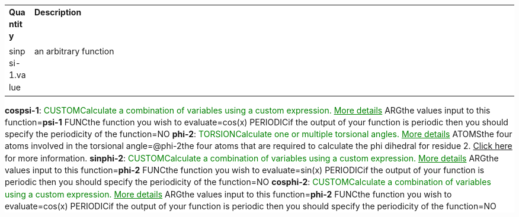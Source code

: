 <span style="display:none;" id="data/ala10/5-adaptive/opes/10/plumed.datsinpsi-1">The CUSTOM action with label <b>sinpsi-1</b> calculates the following quantities:<table  align="center" frame="void" width="95%" cellpadding="5%"><tr><td width="5%"><b> Quantity </b>  </td><td><b> Description </b> </td></tr><tr><td width="5%">sinpsi-1.value</td><td>an arbitrary function</td></tr></table></span><b name="data/ala10/5-adaptive/opes/10/plumed.datcospsi-1" onclick='showPath("data/ala10/5-adaptive/opes/10/plumed.dat","data/ala10/5-adaptive/opes/10/plumed.datcospsi-1","data/ala10/5-adaptive/opes/10/plumed.datcospsi-1","brown")'>cospsi-1</b>: <span class="plumedtooltip" style="color:green">CUSTOM<span class="right">Calculate a combination of variables using a custom expression. <a href="https://www.plumed.org/doc-master/user-doc/html/CUSTOM" style="color:green">More details</a><i></i></span></span> <span class="plumedtooltip">ARG<span class="right">the values input to this function<i></i></span></span>=<b name="data/ala10/5-adaptive/opes/10/plumed.datpsi-1">psi-1</b> <span class="plumedtooltip">FUNC<span class="right">the function you wish to evaluate<i></i></span></span>=cos(x) <span class="plumedtooltip">PERIODIC<span class="right">if the output of your function is periodic then you should specify the periodicity of the function<i></i></span></span>=NO
<span style="display:none;" id="data/ala10/5-adaptive/opes/10/plumed.datcospsi-1">The CUSTOM action with label <b>cospsi-1</b> calculates the following quantities:<table  align="center" frame="void" width="95%" cellpadding="5%"><tr><td width="5%"><b> Quantity </b>  </td><td><b> Description </b> </td></tr><tr><td width="5%">cospsi-1.value</td><td>an arbitrary function</td></tr></table></span><b name="data/ala10/5-adaptive/opes/10/plumed.datphi-2" onclick='showPath("data/ala10/5-adaptive/opes/10/plumed.dat","data/ala10/5-adaptive/opes/10/plumed.datphi-2","data/ala10/5-adaptive/opes/10/plumed.datphi-2","brown")'>phi-2</b>: <span class="plumedtooltip" style="color:green">TORSION<span class="right">Calculate one or multiple torsional angles. <a href="https://www.plumed.org/doc-master/user-doc/html/TORSION" style="color:green">More details</a><i></i></span></span> <span class="plumedtooltip">ATOMS<span class="right">the four atoms involved in the torsional angle<i></i></span></span>=<span class="plumedtooltip">@phi-2<span class="right">the four atoms that are required to calculate the phi dihedral for residue 2. <a href="https://www.plumed.org/doc-master/user-doc/html/MOLINFO">Click here</a> for more information. <i></i></span></span>
<span style="display:none;" id="data/ala10/5-adaptive/opes/10/plumed.datphi-2">The TORSION action with label <b>phi-2</b> calculates the following quantities:<table  align="center" frame="void" width="95%" cellpadding="5%"><tr><td width="5%"><b> Quantity </b>  </td><td><b> Description </b> </td></tr><tr><td width="5%">phi-2.value</td><td>the TORSION involving these atoms</td></tr></table></span><b name="data/ala10/5-adaptive/opes/10/plumed.datsinphi-2" onclick='showPath("data/ala10/5-adaptive/opes/10/plumed.dat","data/ala10/5-adaptive/opes/10/plumed.datsinphi-2","data/ala10/5-adaptive/opes/10/plumed.datsinphi-2","brown")'>sinphi-2</b>: <span class="plumedtooltip" style="color:green">CUSTOM<span class="right">Calculate a combination of variables using a custom expression. <a href="https://www.plumed.org/doc-master/user-doc/html/CUSTOM" style="color:green">More details</a><i></i></span></span> <span class="plumedtooltip">ARG<span class="right">the values input to this function<i></i></span></span>=<b name="data/ala10/5-adaptive/opes/10/plumed.datphi-2">phi-2</b> <span class="plumedtooltip">FUNC<span class="right">the function you wish to evaluate<i></i></span></span>=sin(x) <span class="plumedtooltip">PERIODIC<span class="right">if the output of your function is periodic then you should specify the periodicity of the function<i></i></span></span>=NO
<span style="display:none;" id="data/ala10/5-adaptive/opes/10/plumed.datsinphi-2">The CUSTOM action with label <b>sinphi-2</b> calculates the following quantities:<table  align="center" frame="void" width="95%" cellpadding="5%"><tr><td width="5%"><b> Quantity </b>  </td><td><b> Description </b> </td></tr><tr><td width="5%">sinphi-2.value</td><td>an arbitrary function</td></tr></table></span><b name="data/ala10/5-adaptive/opes/10/plumed.datcosphi-2" onclick='showPath("data/ala10/5-adaptive/opes/10/plumed.dat","data/ala10/5-adaptive/opes/10/plumed.datcosphi-2","data/ala10/5-adaptive/opes/10/plumed.datcosphi-2","brown")'>cosphi-2</b>: <span class="plumedtooltip" style="color:green">CUSTOM<span class="right">Calculate a combination of variables using a custom expression. <a href="https://www.plumed.org/doc-master/user-doc/html/CUSTOM" style="color:green">More details</a><i></i></span></span> <span class="plumedtooltip">ARG<span class="right">the values input to this function<i></i></span></span>=<b name="data/ala10/5-adaptive/opes/10/plumed.datphi-2">phi-2</b> <span class="plumedtooltip">FUNC<span class="right">the function you wish to evaluate<i></i></span></span>=cos(x) <span class="plumedtooltip">PERIODIC<span class="right">if the output of your function is periodic then you should specify the periodicity of the function<i></i></span></span>=NO